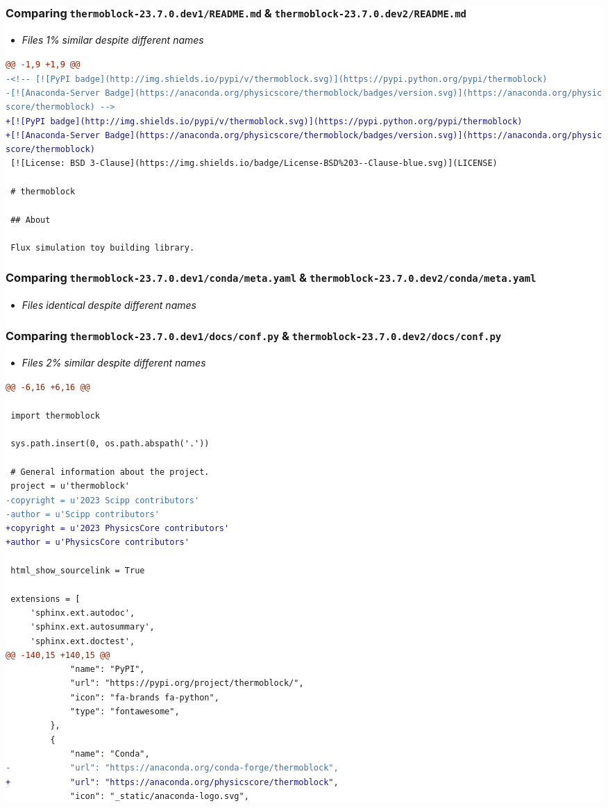 ### Comparing `thermoblock-23.7.0.dev1/README.md` & `thermoblock-23.7.0.dev2/README.md`

 * *Files 1% similar despite different names*

```diff
@@ -1,9 +1,9 @@
-<!-- [![PyPI badge](http://img.shields.io/pypi/v/thermoblock.svg)](https://pypi.python.org/pypi/thermoblock)
-[![Anaconda-Server Badge](https://anaconda.org/physicscore/thermoblock/badges/version.svg)](https://anaconda.org/physicscore/thermoblock) -->
+[![PyPI badge](http://img.shields.io/pypi/v/thermoblock.svg)](https://pypi.python.org/pypi/thermoblock)
+[![Anaconda-Server Badge](https://anaconda.org/physicscore/thermoblock/badges/version.svg)](https://anaconda.org/physicscore/thermoblock)
 [![License: BSD 3-Clause](https://img.shields.io/badge/License-BSD%203--Clause-blue.svg)](LICENSE)
 
 # thermoblock
 
 ## About
 
 Flux simulation toy building library.
```

### Comparing `thermoblock-23.7.0.dev1/conda/meta.yaml` & `thermoblock-23.7.0.dev2/conda/meta.yaml`

 * *Files identical despite different names*

### Comparing `thermoblock-23.7.0.dev1/docs/conf.py` & `thermoblock-23.7.0.dev2/docs/conf.py`

 * *Files 2% similar despite different names*

```diff
@@ -6,16 +6,16 @@
 
 import thermoblock
 
 sys.path.insert(0, os.path.abspath('.'))
 
 # General information about the project.
 project = u'thermoblock'
-copyright = u'2023 Scipp contributors'
-author = u'Scipp contributors'
+copyright = u'2023 PhysicsCore contributors'
+author = u'PhysicsCore contributors'
 
 html_show_sourcelink = True
 
 extensions = [
     'sphinx.ext.autodoc',
     'sphinx.ext.autosummary',
     'sphinx.ext.doctest',
@@ -140,15 +140,15 @@
             "name": "PyPI",
             "url": "https://pypi.org/project/thermoblock/",
             "icon": "fa-brands fa-python",
             "type": "fontawesome",
         },
         {
             "name": "Conda",
-            "url": "https://anaconda.org/conda-forge/thermoblock",
+            "url": "https://anaconda.org/physicscore/thermoblock",
             "icon": "_static/anaconda-logo.svg",
```
